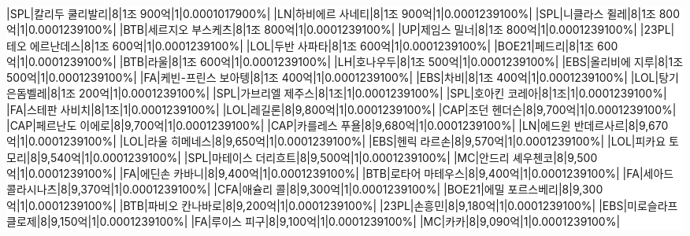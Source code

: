 |SPL|칼리두 쿨리발리|8|1조 900억|1|0.0001017900%|
|LN|하비에르 사네티|8|1조 900억|1|0.0001239100%|
|SPL|니클라스 쥘레|8|1조 800억|1|0.0001239100%|
|BTB|세르지오 부스케츠|8|1조 800억|1|0.0001239100%|
|UP|제임스 밀너|8|1조 800억|1|0.0001239100%|
|23PL|테오 에르난데스|8|1조 600억|1|0.0001239100%|
|LOL|두반 사파타|8|1조 600억|1|0.0001239100%|
|BOE21|페드리|8|1조 600억|1|0.0001239100%|
|BTB|라울|8|1조 600억|1|0.0001239100%|
|LH|호나우두|8|1조 500억|1|0.0001239100%|
|EBS|올리비에 지루|8|1조 500억|1|0.0001239100%|
|FA|케빈-프린스 보아텡|8|1조 400억|1|0.0001239100%|
|EBS|차비|8|1조 400억|1|0.0001239100%|
|LOL|탕기 은돔벨레|8|1조 200억|1|0.0001239100%|
|SPL|가브리엘 제주스|8|1조|1|0.0001239100%|
|SPL|호아킨 코레아|8|1조|1|0.0001239100%|
|FA|스테판 사비치|8|1조|1|0.0001239100%|
|LOL|레길론|8|9,800억|1|0.0001239100%|
|CAP|조던 헨더슨|8|9,700억|1|0.0001239100%|
|CAP|페르난도 이에로|8|9,700억|1|0.0001239100%|
|CAP|카를레스 푸욜|8|9,680억|1|0.0001239100%|
|LN|에드윈 반데르사르|8|9,670억|1|0.0001239100%|
|LOL|라울 히메네스|8|9,650억|1|0.0001239100%|
|EBS|헨릭 라르손|8|9,570억|1|0.0001239100%|
|LOL|피카요 토모리|8|9,540억|1|0.0001239100%|
|SPL|마테이스 더리흐트|8|9,500억|1|0.0001239100%|
|MC|안드리 셰우첸코|8|9,500억|1|0.0001239100%|
|FA|에딘손 카바니|8|9,400억|1|0.0001239100%|
|BTB|로타어 마테우스|8|9,400억|1|0.0001239100%|
|FA|세아드 콜라시나츠|8|9,370억|1|0.0001239100%|
|CFA|애슐리 콜|8|9,300억|1|0.0001239100%|
|BOE21|에밀 포르스베리|8|9,300억|1|0.0001239100%|
|BTB|파비오 칸나바로|8|9,200억|1|0.0001239100%|
|23PL|손흥민|8|9,180억|1|0.0001239100%|
|EBS|미로슬라프 클로제|8|9,150억|1|0.0001239100%|
|FA|루이스 피구|8|9,100억|1|0.0001239100%|
|MC|카카|8|9,090억|1|0.0001239100%|